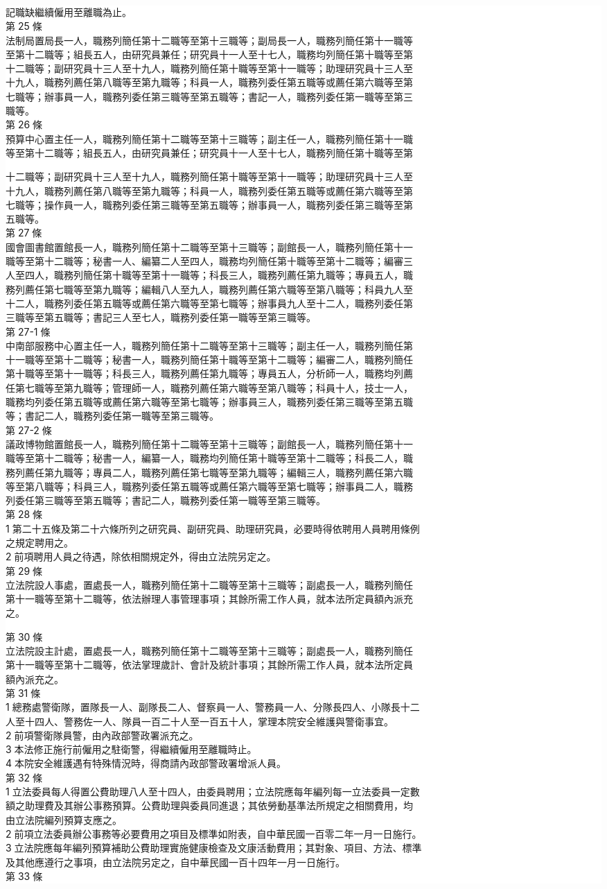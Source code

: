 記職缺繼續僱用至離職為止。  
第 25 條  
法制局置局長一人，職務列簡任第十二職等至第十三職等；副局長一人，職務列簡任第十一職等  
至第十二職等；組長五人，由研究員兼任；研究員十一人至十七人，職務均列簡任第十職等至第  
十二職等；副研究員十三人至十九人，職務列簡任第十職等至第十一職等；助理研究員十三人至  
十九人，職務列薦任第八職等至第九職等；科員一人，職務列委任第五職等或薦任第六職等至第  
七職等；辦事員一人，職務列委任第三職等至第五職等；書記一人，職務列委任第一職等至第三  
職等。  
第 26 條  
預算中心置主任一人，職務列簡任第十二職等至第十三職等；副主任一人，職務列簡任第十一職  
等至第十二職等；組長五人，由研究員兼任；研究員十一人至十七人，職務列簡任第十職等至第  


十二職等；副研究員十三人至十九人，職務列簡任第十職等至第十一職等；助理研究員十三人至  
十九人，職務列薦任第八職等至第九職等；科員一人，職務列委任第五職等或薦任第六職等至第  
七職等；操作員一人，職務列委任第三職等至第五職等；辦事員一人，職務列委任第三職等至第  
五職等。  
第 27 條  
國會圖書館置館長一人，職務列簡任第十二職等至第十三職等；副館長一人，職務列簡任第十一  
職等至第十二職等；秘書一人、編纂二人至四人，職務均列簡任第十職等至第十二職等；編審三  
人至四人，職務列簡任第十職等至第十一職等；科長三人，職務列薦任第九職等；專員五人，職  
務列薦任第七職等至第九職等；編輯八人至九人，職務列薦任第六職等至第八職等；科員九人至  
十二人，職務列委任第五職等或薦任第六職等至第七職等；辦事員九人至十二人，職務列委任第  
三職等至第五職等；書記三人至七人，職務列委任第一職等至第三職等。  
第 27-1 條  
中南部服務中心置主任一人，職務列簡任第十二職等至第十三職等；副主任一人，職務列簡任第  
十一職等至第十二職等；秘書一人，職務列簡任第十職等至第十二職等；編審二人，職務列簡任  
第十職等至第十一職等；科長三人，職務列薦任第九職等；專員五人，分析師一人，職務均列薦  
任第七職等至第九職等；管理師一人，職務列薦任第六職等至第八職等；科員十人，技士一人，  
職務均列委任第五職等或薦任第六職等至第七職等；辦事員三人，職務列委任第三職等至第五職  
等；書記二人，職務列委任第一職等至第三職等。  
第 27-2 條  
議政博物館置館長一人，職務列簡任第十二職等至第十三職等；副館長一人，職務列簡任第十一  
職等至第十二職等；秘書一人，編纂一人，職務均列簡任第十職等至第十二職等；科長二人，職  
務列薦任第九職等；專員二人，職務列薦任第七職等至第九職等；編輯三人，職務列薦任第六職  
等至第八職等；科員三人，職務列委任第五職等或薦任第六職等至第七職等；辦事員二人，職務  
列委任第三職等至第五職等；書記二人，職務列委任第一職等至第三職等。  
第 28 條  
1 第二十五條及第二十六條所列之研究員、副研究員、助理研究員，必要時得依聘用人員聘用條例  
之規定聘用之。  
2 前項聘用人員之待遇，除依相關規定外，得由立法院另定之。  
第 29 條  
立法院設人事處，置處長一人，職務列簡任第十二職等至第十三職等；副處長一人，職務列簡任  
第十一職等至第十二職等，依法辦理人事管理事項；其餘所需工作人員，就本法所定員額內派充  
之。  


第 30 條  
立法院設主計處，置處長一人，職務列簡任第十二職等至第十三職等；副處長一人，職務列簡任  
第十一職等至第十二職等，依法掌理歲計、會計及統計事項；其餘所需工作人員，就本法所定員  
額內派充之。  
第 31 條  
1 總務處警衛隊，置隊長一人、副隊長二人、督察員一人、警務員一人、分隊長四人、小隊長十二  
人至十四人、警務佐一人、隊員一百二十人至一百五十人，掌理本院安全維護與警衛事宜。  
2 前項警衛隊員警，由內政部警政署派充之。  
3 本法修正施行前僱用之駐衛警，得繼續僱用至離職時止。  
4 本院安全維護遇有特殊情況時，得商請內政部警政署增派人員。  
第 32 條  
1 立法委員每人得置公費助理八人至十四人，由委員聘用；立法院應每年編列每一立法委員一定數  
額之助理費及其辦公事務預算。公費助理與委員同進退；其依勞動基準法所規定之相關費用，均  
由立法院編列預算支應之。  
2 前項立法委員辦公事務等必要費用之項目及標準如附表，自中華民國一百零二年一月一日施行。  
3 立法院應每年編列預算補助公費助理實施健康檢查及文康活動費用；其對象、項目、方法、標準  
及其他應遵行之事項，由立法院另定之，自中華民國一百十四年一月一日施行。  
第 33 條  